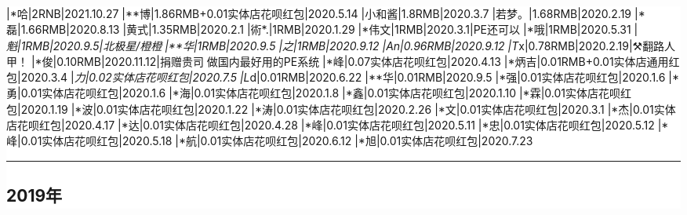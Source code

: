 |*哈|2RNB|2021.10.27
|**博|1.86RMB+0.01实体店花呗红包|2020.5.14
|小和酱|1.8RMB|2020.3.7
|若梦。|1.68RMB|2020.2.19
|*磊|1.66RMB|2020.8.13
|黄式|1.35RMB|2020.2.1
|術\*.|1RMB|2020.1.29
|*伟文|1RMB|2020.3.1|PE还可以
|*哦|1RMB|2020.5.31
|*魁|1RMB|2020.9.5|北极星/橙橙
|**华|1RMB|2020.9.5
|*之|1RMB|2020.9.12
|A*n|0.96RMB|2020.9.12
|T*x|0.78RMB|2020.2.19|⚒翻路人甲！
|*俊|0.10RMB|2020.11.12|捐赠贵司 做国内最好用的PE系统
|*峰|0.07实体店花呗红包|2020.4.13
|*炳吉|0.01RMB+0.01实体店通用红包|2020.3.4
|*力|0.02实体店花呗红包|2020.7.5
|L*d|0.01RMB|2020.6.22
|**华|0.01RMB|2020.9.5
|*强|0.01实体店花呗红包|2020.1.6
|*勇|0.01实体店花呗红包|2020.1.6
|*海|0.01实体店花呗红包|2020.1.8
|*鑫|0.01实体店花呗红包|2020.1.10
|*霖|0.01实体店花呗红包|2020.1.19
|*波|0.01实体店花呗红包|2020.1.22
|*涛|0.01实体店花呗红包|2020.2.26
|*文|0.01实体店花呗红包|2020.3.1
|*杰|0.01实体店花呗红包|2020.4.17
|*达|0.01实体店花呗红包|2020.4.28
|*峰|0.01实体店花呗红包|2020.5.11
|*忠|0.01实体店花呗红包|2020.5.12
|*峰|0.01实体店花呗红包|2020.5.18
|*航|0.01实体店花呗红包|2020.6.12
|*旭|0.01实体店花呗红包|2020.7.23
*****
## 2019年